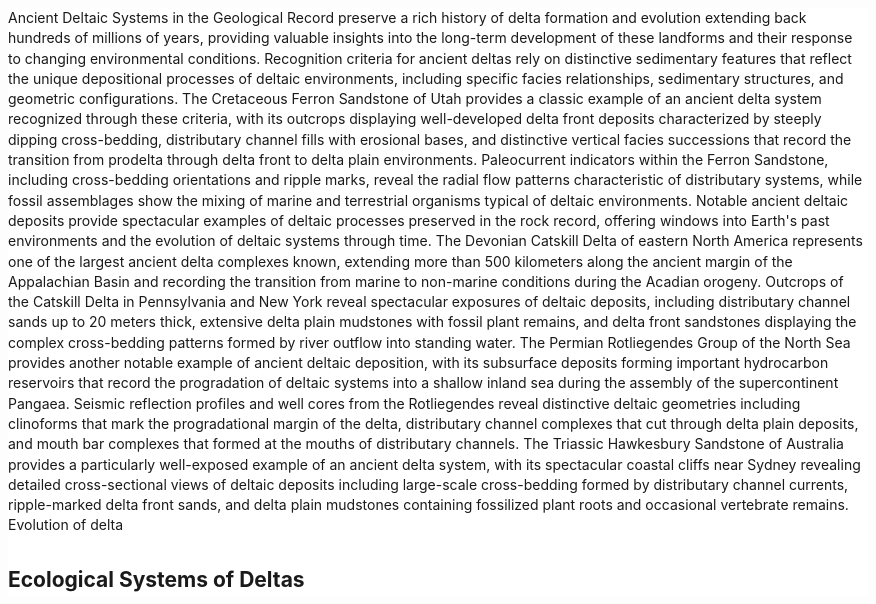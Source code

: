 Ancient Deltaic Systems in the Geological Record preserve a rich history of delta formation and evolution extending back hundreds of millions of years, providing valuable insights into the long-term development of these landforms and their response to changing environmental conditions. Recognition criteria for ancient deltas rely on distinctive sedimentary features that reflect the unique depositional processes of deltaic environments, including specific facies relationships, sedimentary structures, and geometric configurations. The Cretaceous Ferron Sandstone of Utah provides a classic example of an ancient delta system recognized through these criteria, with its outcrops displaying well-developed delta front deposits characterized by steeply dipping cross-bedding, distributary channel fills with erosional bases, and distinctive vertical facies successions that record the transition from prodelta through delta front to delta plain environments. Paleocurrent indicators within the Ferron Sandstone, including cross-bedding orientations and ripple marks, reveal the radial flow patterns characteristic of distributary systems, while fossil assemblages show the mixing of marine and terrestrial organisms typical of deltaic environments. Notable ancient deltaic deposits provide spectacular examples of deltaic processes preserved in the rock record, offering windows into Earth's past environments and the evolution of deltaic systems through time. The Devonian Catskill Delta of eastern North America represents one of the largest ancient delta complexes known, extending more than 500 kilometers along the ancient margin of the Appalachian Basin and recording the transition from marine to non-marine conditions during the Acadian orogeny. Outcrops of the Catskill Delta in Pennsylvania and New York reveal spectacular exposures of deltaic deposits, including distributary channel sands up to 20 meters thick, extensive delta plain mudstones with fossil plant remains, and delta front sandstones displaying the complex cross-bedding patterns formed by river outflow into standing water. The Permian Rotliegendes Group of the North Sea provides another notable example of ancient deltaic deposition, with its subsurface deposits forming important hydrocarbon reservoirs that record the progradation of deltaic systems into a shallow inland sea during the assembly of the supercontinent Pangaea. Seismic reflection profiles and well cores from the Rotliegendes reveal distinctive deltaic geometries including clinoforms that mark the progradational margin of the delta, distributary channel complexes that cut through delta plain deposits, and mouth bar complexes that formed at the mouths of distributary channels. The Triassic Hawkesbury Sandstone of Australia provides a particularly well-exposed example of an ancient delta system, with its spectacular coastal cliffs near Sydney revealing detailed cross-sectional views of deltaic deposits including large-scale cross-bedding formed by distributary channel currents, ripple-marked delta front sands, and delta plain mudstones containing fossilized plant roots and occasional vertebrate remains. Evolution of delta

## Ecological Systems of Deltas

